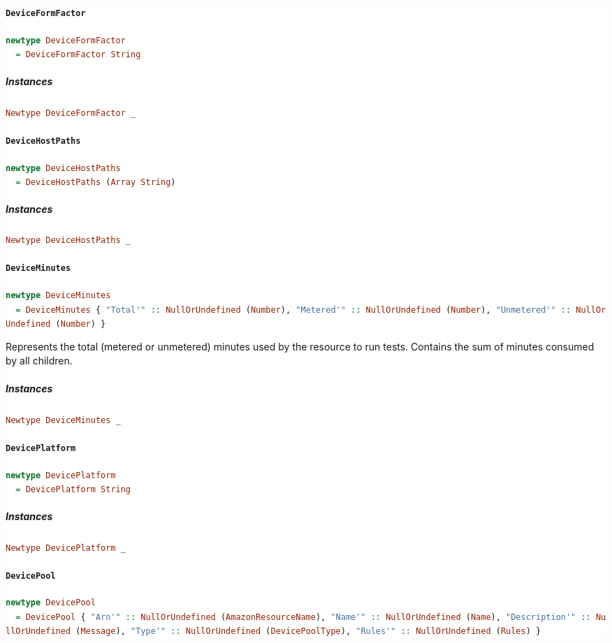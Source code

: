 #### `DeviceFormFactor`

``` purescript
newtype DeviceFormFactor
  = DeviceFormFactor String
```

##### Instances
``` purescript
Newtype DeviceFormFactor _
```

#### `DeviceHostPaths`

``` purescript
newtype DeviceHostPaths
  = DeviceHostPaths (Array String)
```

##### Instances
``` purescript
Newtype DeviceHostPaths _
```

#### `DeviceMinutes`

``` purescript
newtype DeviceMinutes
  = DeviceMinutes { "Total'" :: NullOrUndefined (Number), "Metered'" :: NullOrUndefined (Number), "Unmetered'" :: NullOrUndefined (Number) }
```

<p>Represents the total (metered or unmetered) minutes used by the resource to run tests. Contains the sum of minutes consumed by all children.</p>

##### Instances
``` purescript
Newtype DeviceMinutes _
```

#### `DevicePlatform`

``` purescript
newtype DevicePlatform
  = DevicePlatform String
```

##### Instances
``` purescript
Newtype DevicePlatform _
```

#### `DevicePool`

``` purescript
newtype DevicePool
  = DevicePool { "Arn'" :: NullOrUndefined (AmazonResourceName), "Name'" :: NullOrUndefined (Name), "Description'" :: NullOrUndefined (Message), "Type'" :: NullOrUndefined (DevicePoolType), "Rules'" :: NullOrUndefined (Rules) }
```
